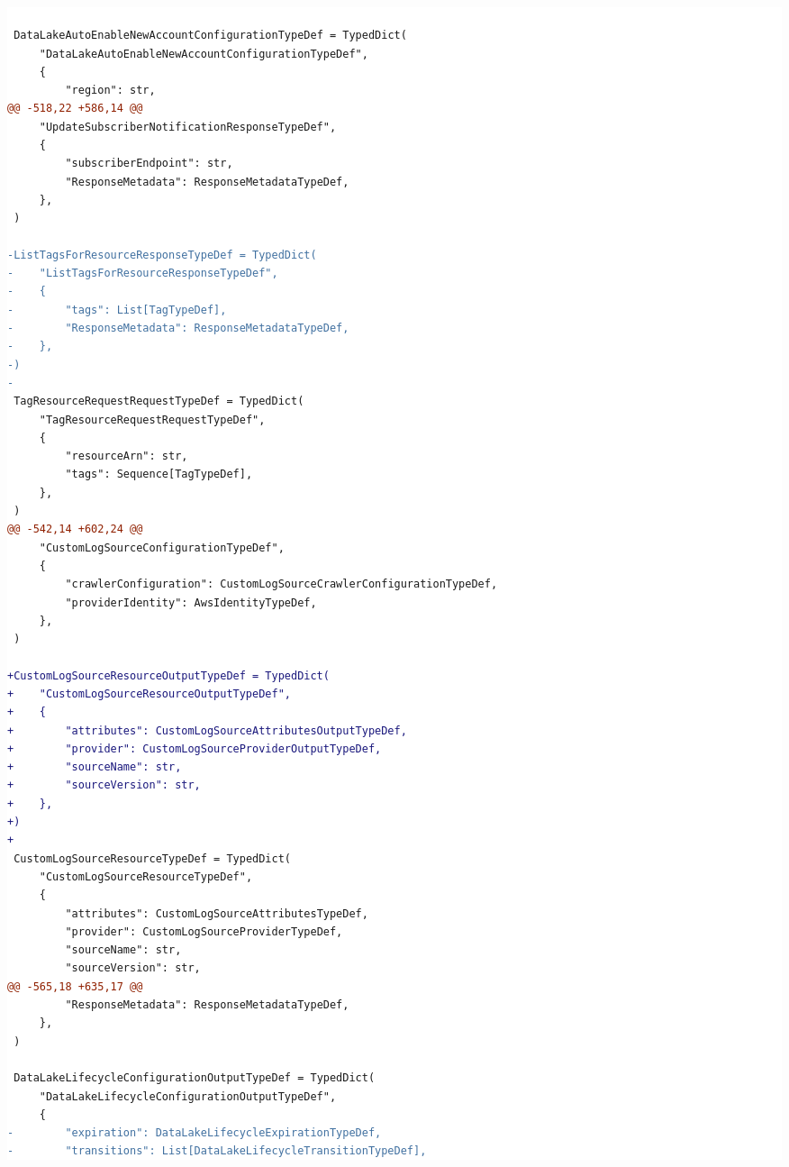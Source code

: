 ```diff
 
 DataLakeAutoEnableNewAccountConfigurationTypeDef = TypedDict(
     "DataLakeAutoEnableNewAccountConfigurationTypeDef",
     {
         "region": str,
@@ -518,22 +586,14 @@
     "UpdateSubscriberNotificationResponseTypeDef",
     {
         "subscriberEndpoint": str,
         "ResponseMetadata": ResponseMetadataTypeDef,
     },
 )
 
-ListTagsForResourceResponseTypeDef = TypedDict(
-    "ListTagsForResourceResponseTypeDef",
-    {
-        "tags": List[TagTypeDef],
-        "ResponseMetadata": ResponseMetadataTypeDef,
-    },
-)
-
 TagResourceRequestRequestTypeDef = TypedDict(
     "TagResourceRequestRequestTypeDef",
     {
         "resourceArn": str,
         "tags": Sequence[TagTypeDef],
     },
 )
@@ -542,14 +602,24 @@
     "CustomLogSourceConfigurationTypeDef",
     {
         "crawlerConfiguration": CustomLogSourceCrawlerConfigurationTypeDef,
         "providerIdentity": AwsIdentityTypeDef,
     },
 )
 
+CustomLogSourceResourceOutputTypeDef = TypedDict(
+    "CustomLogSourceResourceOutputTypeDef",
+    {
+        "attributes": CustomLogSourceAttributesOutputTypeDef,
+        "provider": CustomLogSourceProviderOutputTypeDef,
+        "sourceName": str,
+        "sourceVersion": str,
+    },
+)
+
 CustomLogSourceResourceTypeDef = TypedDict(
     "CustomLogSourceResourceTypeDef",
     {
         "attributes": CustomLogSourceAttributesTypeDef,
         "provider": CustomLogSourceProviderTypeDef,
         "sourceName": str,
         "sourceVersion": str,
@@ -565,18 +635,17 @@
         "ResponseMetadata": ResponseMetadataTypeDef,
     },
 )
 
 DataLakeLifecycleConfigurationOutputTypeDef = TypedDict(
     "DataLakeLifecycleConfigurationOutputTypeDef",
     {
-        "expiration": DataLakeLifecycleExpirationTypeDef,
-        "transitions": List[DataLakeLifecycleTransitionTypeDef],
```